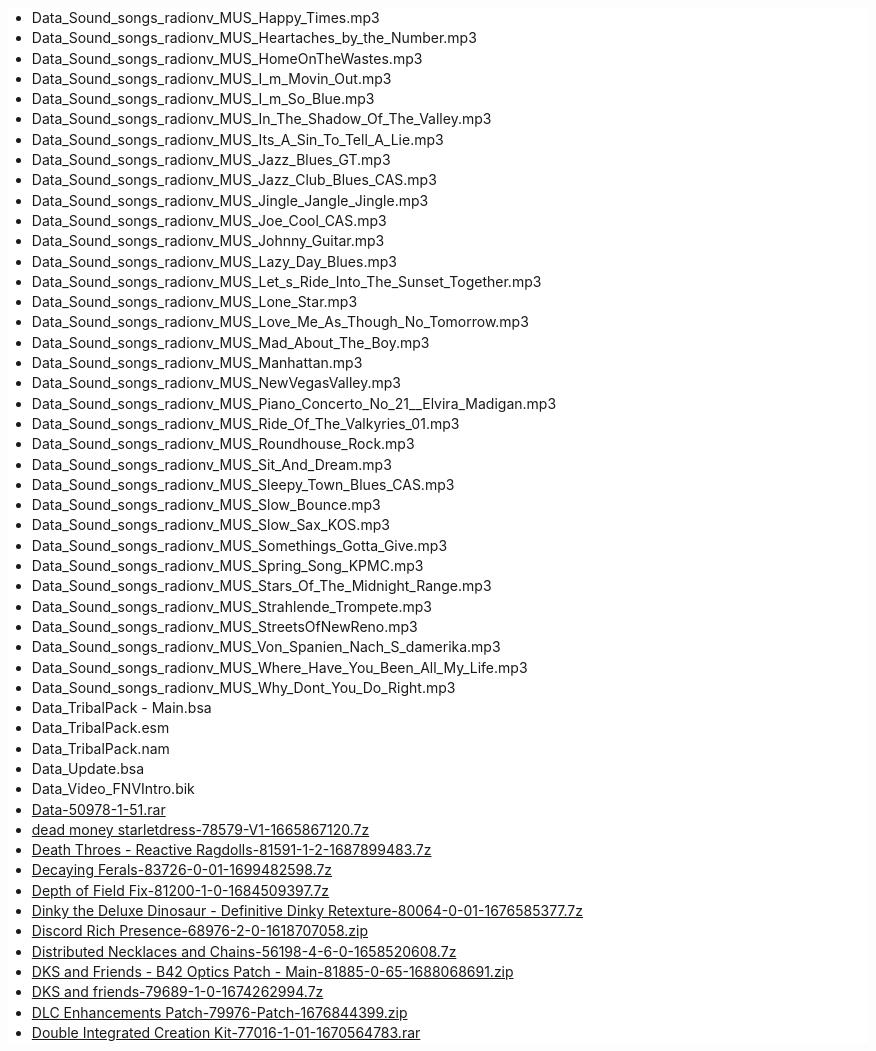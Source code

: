 *  Data_Sound_songs_radionv_MUS_Happy_Times.mp3
*  Data_Sound_songs_radionv_MUS_Heartaches_by_the_Number.mp3
*  Data_Sound_songs_radionv_MUS_HomeOnTheWastes.mp3
*  Data_Sound_songs_radionv_MUS_I_m_Movin_Out.mp3
*  Data_Sound_songs_radionv_MUS_I_m_So_Blue.mp3
*  Data_Sound_songs_radionv_MUS_In_The_Shadow_Of_The_Valley.mp3
*  Data_Sound_songs_radionv_MUS_Its_A_Sin_To_Tell_A_Lie.mp3
*  Data_Sound_songs_radionv_MUS_Jazz_Blues_GT.mp3
*  Data_Sound_songs_radionv_MUS_Jazz_Club_Blues_CAS.mp3
*  Data_Sound_songs_radionv_MUS_Jingle_Jangle_Jingle.mp3
*  Data_Sound_songs_radionv_MUS_Joe_Cool_CAS.mp3
*  Data_Sound_songs_radionv_MUS_Johnny_Guitar.mp3
*  Data_Sound_songs_radionv_MUS_Lazy_Day_Blues.mp3
*  Data_Sound_songs_radionv_MUS_Let_s_Ride_Into_The_Sunset_Together.mp3
*  Data_Sound_songs_radionv_MUS_Lone_Star.mp3
*  Data_Sound_songs_radionv_MUS_Love_Me_As_Though_No_Tomorrow.mp3
*  Data_Sound_songs_radionv_MUS_Mad_About_The_Boy.mp3
*  Data_Sound_songs_radionv_MUS_Manhattan.mp3
*  Data_Sound_songs_radionv_MUS_NewVegasValley.mp3
*  Data_Sound_songs_radionv_MUS_Piano_Concerto_No_21__Elvira_Madigan.mp3
*  Data_Sound_songs_radionv_MUS_Ride_Of_The_Valkyries_01.mp3
*  Data_Sound_songs_radionv_MUS_Roundhouse_Rock.mp3
*  Data_Sound_songs_radionv_MUS_Sit_And_Dream.mp3
*  Data_Sound_songs_radionv_MUS_Sleepy_Town_Blues_CAS.mp3
*  Data_Sound_songs_radionv_MUS_Slow_Bounce.mp3
*  Data_Sound_songs_radionv_MUS_Slow_Sax_KOS.mp3
*  Data_Sound_songs_radionv_MUS_Somethings_Gotta_Give.mp3
*  Data_Sound_songs_radionv_MUS_Spring_Song_KPMC.mp3
*  Data_Sound_songs_radionv_MUS_Stars_Of_The_Midnight_Range.mp3
*  Data_Sound_songs_radionv_MUS_Strahlende_Trompete.mp3
*  Data_Sound_songs_radionv_MUS_StreetsOfNewReno.mp3
*  Data_Sound_songs_radionv_MUS_Von_Spanien_Nach_S_damerika.mp3
*  Data_Sound_songs_radionv_MUS_Where_Have_You_Been_All_My_Life.mp3
*  Data_Sound_songs_radionv_MUS_Why_Dont_You_Do_Right.mp3
*  Data_TribalPack - Main.bsa
*  Data_TribalPack.esm
*  Data_TribalPack.nam
*  Data_Update.bsa
*  Data_Video_FNVIntro.bik
*  [Data-50978-1-51.rar](https://www.nexusmods.com/newvegas/mods/50978/?tab=files&file_id=1000014968)
*  [dead money starletdress-78579-V1-1665867120.7z](https://www.nexusmods.com/newvegas/mods/78579/?tab=files&file_id=1000099898)
*  [Death Throes - Reactive Ragdolls-81591-1-2-1687899483.7z](https://www.nexusmods.com/newvegas/mods/81591/?tab=files&file_id=1000112022)
*  [Decaying Ferals-83726-0-01-1699482598.7z](https://www.nexusmods.com/newvegas/mods/83726/?tab=files&file_id=1000118818)
*  [Depth of Field Fix-81200-1-0-1684509397.7z](https://www.nexusmods.com/newvegas/mods/81200/?tab=files&file_id=1000109523)
*  [Dinky the Deluxe Dinosaur - Definitive Dinky Retexture-80064-0-01-1676585377.7z](https://www.nexusmods.com/newvegas/mods/80064/?tab=files&file_id=1000105082)
*  [Discord Rich Presence-68976-2-0-1618707058.zip](https://www.nexusmods.com/newvegas/mods/68976/?tab=files&file_id=1000075060)
*  [Distributed Necklaces and Chains-56198-4-6-0-1658520608.7z](https://www.nexusmods.com/newvegas/mods/56198/?tab=files&file_id=1000096370)
*  [DKS and Friends - B42 Optics Patch - Main-81885-0-65-1688068691.zip](https://www.nexusmods.com/newvegas/mods/81885/?tab=files&file_id=1000112173)
*  [DKS and friends-79689-1-0-1674262994.7z](https://www.nexusmods.com/newvegas/mods/79689/?tab=files&file_id=1000103845)
*  [DLC Enhancements Patch-79976-Patch-1676844399.zip](https://www.nexusmods.com/newvegas/mods/79976/?tab=files&file_id=1000105252)
*  [Double Integrated Creation Kit-77016-1-01-1670564783.rar](https://www.nexusmods.com/newvegas/mods/77016/?tab=files&file_id=1000102156)